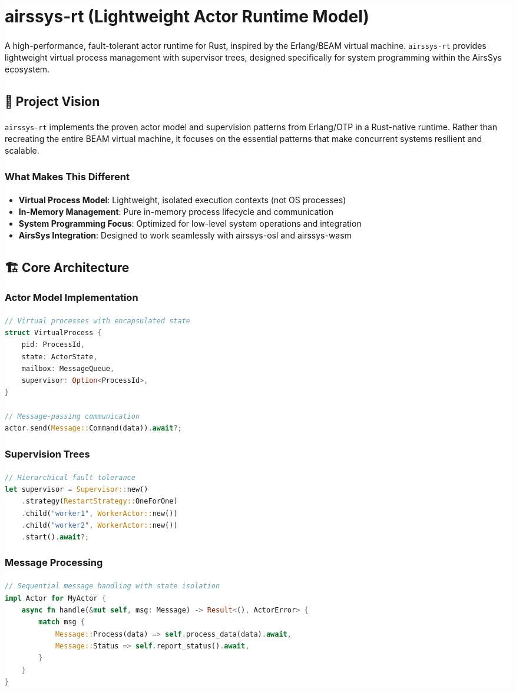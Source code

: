 # airssys-rt (Lightweight Actor Runtime Model)

A high-performance, fault-tolerant actor runtime for Rust, inspired by the Erlang/BEAM virtual machine. `airssys-rt` provides lightweight virtual process management with supervisor trees, designed specifically for system programming within the AirsSys ecosystem.

## 🎯 Project Vision

`airssys-rt` implements the proven actor model and supervision patterns from Erlang/OTP in a Rust-native runtime. Rather than recreating the entire BEAM virtual machine, it focuses on the essential patterns that make concurrent systems resilient and scalable.

### What Makes This Different

- **Virtual Process Model**: Lightweight, isolated execution contexts (not OS processes)
- **In-Memory Management**: Pure in-memory process lifecycle and communication
- **System Programming Focus**: Optimized for low-level system operations and integration
- **AirsSys Integration**: Designed to work seamlessly with airssys-osl and airssys-wasm

## 🏗️ Core Architecture

### Actor Model Implementation
```rust
// Virtual processes with encapsulated state
struct VirtualProcess {
    pid: ProcessId,
    state: ActorState,
    mailbox: MessageQueue,
    supervisor: Option<ProcessId>,
}

// Message-passing communication
actor.send(Message::Command(data)).await?;
```

### Supervision Trees
```rust
// Hierarchical fault tolerance
let supervisor = Supervisor::new()
    .strategy(RestartStrategy::OneForOne)
    .child("worker1", WorkerActor::new())
    .child("worker2", WorkerActor::new())
    .start().await?;
```

### Message Processing
```rust
// Sequential message handling with state isolation
impl Actor for MyActor {
    async fn handle(&mut self, msg: Message) -> Result<(), ActorError> {
        match msg {
            Message::Process(data) => self.process_data(data).await,
            Message::Status => self.report_status().await,
        }
    }
}
```
